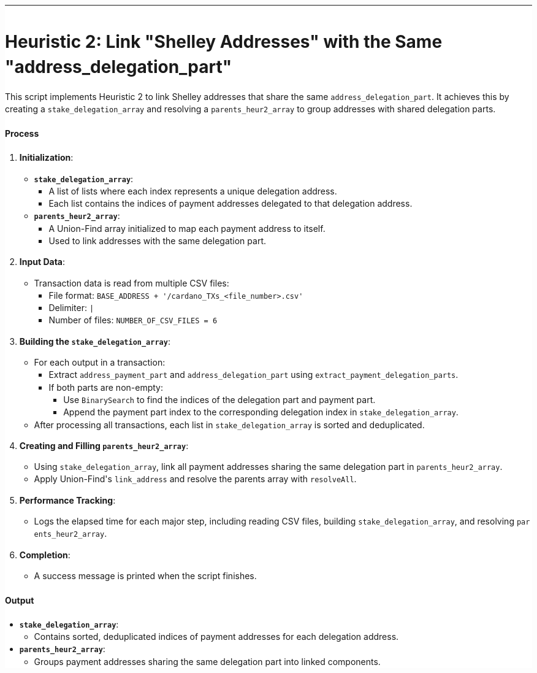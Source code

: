 ```python
```


***


# Heuristic 2: Link "Shelley Addresses" with the Same "address_delegation_part"

This script implements Heuristic 2 to link Shelley addresses that share the same `address_delegation_part`. It achieves this by creating a `stake_delegation_array` and resolving a `parents_heur2_array` to group addresses with shared delegation parts.


#### Process

1. **Initialization**:
   - **`stake_delegation_array`**:
     - A list of lists where each index represents a unique delegation address.
     - Each list contains the indices of payment addresses delegated to that delegation address.
   - **`parents_heur2_array`**:
     - A Union-Find array initialized to map each payment address to itself.
     - Used to link addresses with the same delegation part.

2. **Input Data**:
   - Transaction data is read from multiple CSV files:
     - File format: `BASE_ADDRESS + '/cardano_TXs_<file_number>.csv'`
     - Delimiter: `|`
     - Number of files: `NUMBER_OF_CSV_FILES = 6`

3. **Building the `stake_delegation_array`**:
   - For each output in a transaction:
     - Extract `address_payment_part` and `address_delegation_part` using `extract_payment_delegation_parts`.
     - If both parts are non-empty:
       - Use `BinarySearch` to find the indices of the delegation part and payment part.
       - Append the payment part index to the corresponding delegation index in `stake_delegation_array`.
   - After processing all transactions, each list in `stake_delegation_array` is sorted and deduplicated.

4. **Creating and Filling `parents_heur2_array`**:
   - Using `stake_delegation_array`, link all payment addresses sharing the same delegation part in `parents_heur2_array`.
   - Apply Union-Find's `link_address` and resolve the parents array with `resolveAll`.

5. **Performance Tracking**:
   - Logs the elapsed time for each major step, including reading CSV files, building `stake_delegation_array`, and resolving `parents_heur2_array`.

6. **Completion**:
   - A success message is printed when the script finishes.



#### Output
- **`stake_delegation_array`**:
  - Contains sorted, deduplicated indices of payment addresses for each delegation address.
- **`parents_heur2_array`**:
  - Groups payment addresses sharing the same delegation part into linked components.
